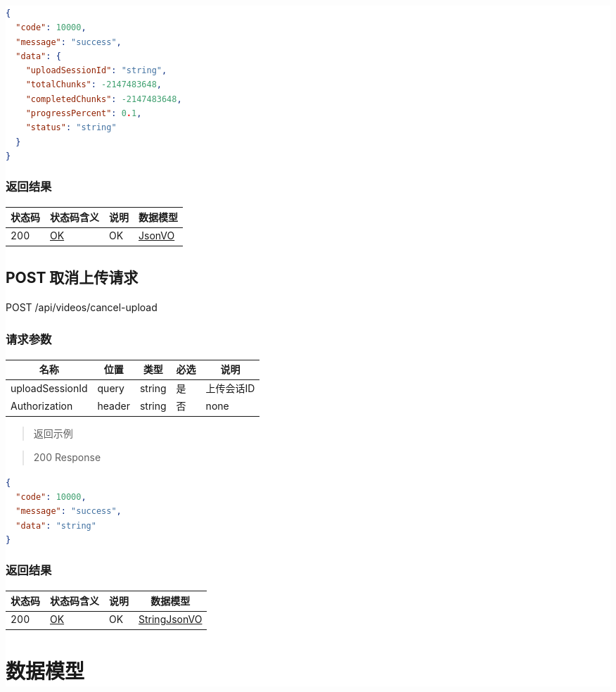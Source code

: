 ```json
{
  "code": 10000,
  "message": "success",
  "data": {
    "uploadSessionId": "string",
    "totalChunks": -2147483648,
    "completedChunks": -2147483648,
    "progressPercent": 0.1,
    "status": "string"
  }
}
```

### 返回结果

|状态码|状态码含义|说明|数据模型|
|---|---|---|---|
|200|[OK](https://tools.ietf.org/html/rfc7231#section-6.3.1)|OK|[JsonVO](#schemajsonvo)|

<a id="opIdcancelUpload"></a>

## POST 取消上传请求

POST /api/videos/cancel-upload

### 请求参数

|名称|位置|类型|必选|说明|
|---|---|---|---|---|
|uploadSessionId|query|string| 是 |上传会话ID|
|Authorization|header|string| 否 |none|

> 返回示例

> 200 Response

```json
{
  "code": 10000,
  "message": "success",
  "data": "string"
}
```

### 返回结果

|状态码|状态码含义|说明|数据模型|
|---|---|---|---|
|200|[OK](https://tools.ietf.org/html/rfc7231#section-6.3.1)|OK|[StringJsonVO](#schemastringjsonvo)|

# 数据模型
